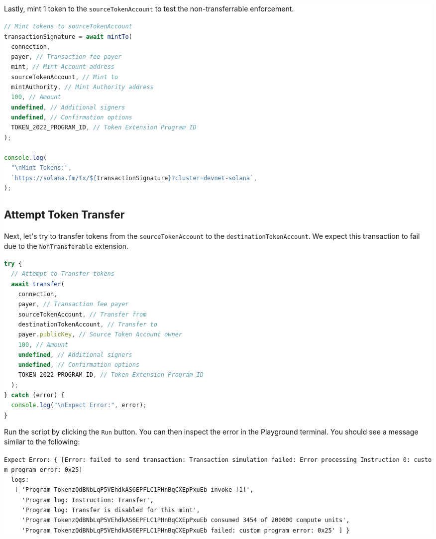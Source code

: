 
Lastly, mint 1 token to the `sourceTokenAccount` to test the non-transferrable
enforcement.

```javascript
// Mint tokens to sourceTokenAccount
transactionSignature = await mintTo(
  connection,
  payer, // Transaction fee payer
  mint, // Mint Account address
  sourceTokenAccount, // Mint to
  mintAuthority, // Mint Authority address
  100, // Amount
  undefined, // Additional signers
  undefined, // Confirmation options
  TOKEN_2022_PROGRAM_ID, // Token Extension Program ID
);

console.log(
  "\nMint Tokens:",
  `https://solana.fm/tx/${transactionSignature}?cluster=devnet-solana`,
);
```

## Attempt Token Transfer

Next, let's try to transfer tokens from the `sourceTokenAccount` to the
`destinationTokenAccount`. We expect this transaction to fail due to the
`NonTransferable` extension.

```javascript
try {
  // Attempt to Transfer tokens
  await transfer(
    connection,
    payer, // Transaction fee payer
    sourceTokenAccount, // Transfer from
    destinationTokenAccount, // Transfer to
    payer.publicKey, // Source Token Account owner
    100, // Amount
    undefined, // Additional signers
    undefined, // Confirmation options
    TOKEN_2022_PROGRAM_ID, // Token Extension Program ID
  );
} catch (error) {
  console.log("\nExpect Error:", error);
}
```

Run the script by clicking the `Run` button. You can then inspect the error in
the Playground terminal. You should see a message similar to the following:

```
Expect Error: { [Error: failed to send transaction: Transaction simulation failed: Error processing Instruction 0: custom program error: 0x25]
  logs:
   [ 'Program TokenzQdBNbLqP5VEhdkAS6EPFLC1PHnBqCXEpPxuEb invoke [1]',
     'Program log: Instruction: Transfer',
     'Program log: Transfer is disabled for this mint',
     'Program TokenzQdBNbLqP5VEhdkAS6EPFLC1PHnBqCXEpPxuEb consumed 3454 of 200000 compute units',
     'Program TokenzQdBNbLqP5VEhdkAS6EPFLC1PHnBqCXEpPxuEb failed: custom program error: 0x25' ] }
```
